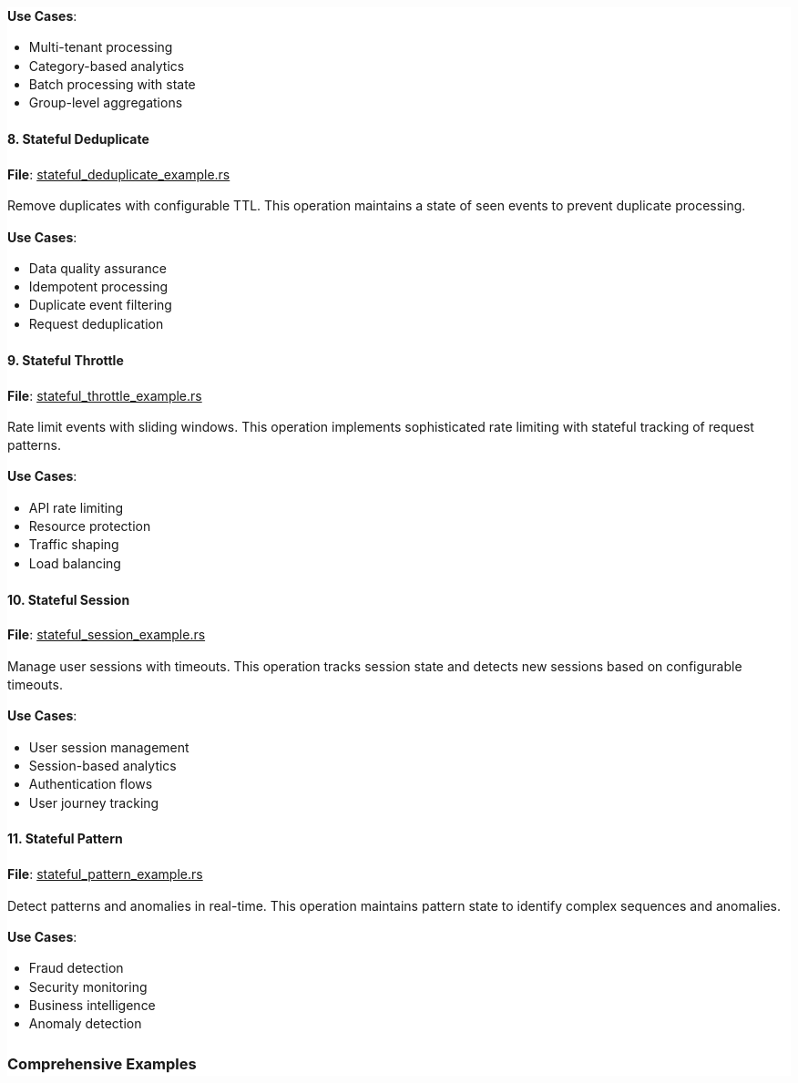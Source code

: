 **Use Cases**:
- Multi-tenant processing
- Category-based analytics
- Batch processing with state
- Group-level aggregations

#### 8. Stateful Deduplicate
**File**: [stateful_deduplicate_example.rs](../examples/stateful_deduplicate_example.rs)

Remove duplicates with configurable TTL. This operation maintains a state of seen events to prevent duplicate processing.

**Use Cases**:
- Data quality assurance
- Idempotent processing
- Duplicate event filtering
- Request deduplication

#### 9. Stateful Throttle
**File**: [stateful_throttle_example.rs](../examples/stateful_throttle_example.rs)

Rate limit events with sliding windows. This operation implements sophisticated rate limiting with stateful tracking of request patterns.

**Use Cases**:
- API rate limiting
- Resource protection
- Traffic shaping
- Load balancing

#### 10. Stateful Session
**File**: [stateful_session_example.rs](../examples/stateful_session_example.rs)

Manage user sessions with timeouts. This operation tracks session state and detects new sessions based on configurable timeouts.

**Use Cases**:
- User session management
- Session-based analytics
- Authentication flows
- User journey tracking

#### 11. Stateful Pattern
**File**: [stateful_pattern_example.rs](../examples/stateful_pattern_example.rs)

Detect patterns and anomalies in real-time. This operation maintains pattern state to identify complex sequences and anomalies.

**Use Cases**:
- Fraud detection
- Security monitoring
- Business intelligence
- Anomaly detection

### Comprehensive Examples
